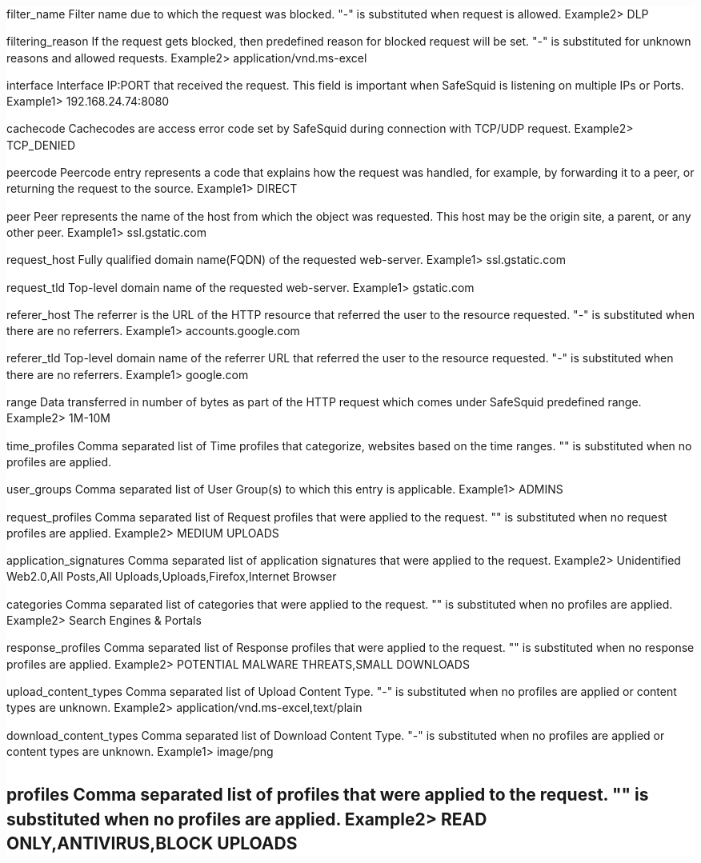   filter_name              Filter name due to which the request was blocked. "-" is substituted when request is allowed. Example2> DLP

  filtering_reason         If the request gets blocked, then predefined reason for blocked request will be set. "-" is substituted for unknown reasons and allowed requests. Example2> application/vnd.ms-excel

  interface                Interface IP:PORT that received the request. This field is important when SafeSquid is listening on multiple IPs or Ports. Example1> 192.168.24.74:8080

  cachecode                Cachecodes are access error code set by SafeSquid during connection with TCP/UDP request. Example2> TCP_DENIED

  peercode                 Peercode entry represents a code that explains how the request was handled, for example, by forwarding it to a peer, or returning the request to the source. Example1> DIRECT

  peer                     Peer represents the name of the host from which the object was requested. This host may be the origin site, a parent, or any other peer. Example1> ssl.gstatic.com

  request_host             Fully qualified domain name(FQDN) of the requested web-server. Example1> ssl.gstatic.com

  request_tld              Top-level domain name of the requested web-server. Example1> gstatic.com

  referer_host             The referrer is the URL of the HTTP resource that referred the user to the resource requested. "-" is substituted when there are no referrers. Example1> accounts.google.com

  referer_tld              Top-level domain name of the referrer URL that referred the user to the resource requested. "-" is substituted when there are no referrers. Example1> google.com

  range                    Data transferred in number of bytes as part of the HTTP request which comes under SafeSquid predefined range. Example2> 1M-10M

  time_profiles            Comma separated list of Time profiles that categorize, websites based on the time ranges. "" is substituted when no profiles are applied.

  user_groups              Comma separated list of User Group(s) to which this entry is applicable. Example1> ADMINS

  request_profiles         Comma separated list of Request profiles that were applied to the request. "" is substituted when no request profiles are applied. Example2> MEDIUM UPLOADS

  application_signatures   Comma separated list of application signatures that were applied to the request. Example2> Unidentified Web2.0,All Posts,All Uploads,Uploads,Firefox,Internet Browser

  categories               Comma separated list of categories that were applied to the request. "" is substituted when no profiles are applied. Example2> Search Engines & Portals

  response_profiles        Comma separated list of Response profiles that were applied to the request. "" is substituted when no response profiles are applied. Example2> POTENTIAL MALWARE THREATS,SMALL DOWNLOADS

  upload_content_types     Comma separated list of Upload Content Type. "-" is substituted when no profiles are applied or content types are unknown. Example2> application/vnd.ms-excel,text/plain

  download_content_types   Comma separated list of Download Content Type. "-" is substituted when no profiles are applied or content types are unknown. Example1> image/png

  profiles                 Comma separated list of profiles that were applied to the request. "" is substituted when no profiles are applied. Example2> READ ONLY,ANTIVIRUS,BLOCK UPLOADS
  --------------------------------------------------------------------------------------------------------------------------------------------------------------------------------------------------------------------------------------------------------------------------

